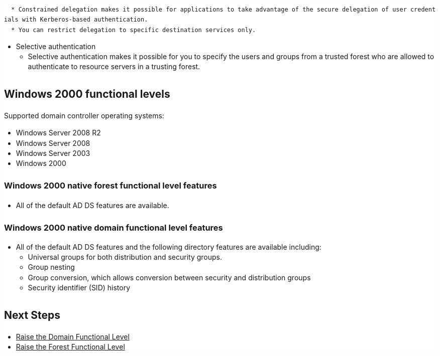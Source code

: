       * Constrained delegation makes it possible for applications to take advantage of the secure delegation of user credentials with Kerberos-based authentication.
      * You can restrict delegation to specific destination services only.
   * Selective authentication
      * Selective authentication makes it possible for you to specify the users and groups from a trusted forest who are allowed to authenticate to resource servers in a trusting forest.

## Windows 2000 functional levels

Supported domain controller operating systems:

* Windows Server 2008 R2
* Windows Server 2008
* Windows Server 2003
* Windows 2000

### Windows 2000 native forest functional level features

* All of the default AD DS features are available.

### Windows 2000 native domain functional level features

* All of the default AD DS features and the following directory features are available including:
   * Universal groups for both distribution and security groups.
   * Group nesting
   * Group conversion, which allows conversion between security and distribution groups
   * Security identifier (SID) history

## Next Steps

* [Raise the Domain Functional Level](/previous-versions/windows/it-pro/windows-server-2008-R2-and-2008/cc753104(v=ws.11))
* [Raise the Forest Functional Level](/previous-versions/windows/it-pro/windows-server-2008-R2-and-2008/cc730985(v=ws.11))
